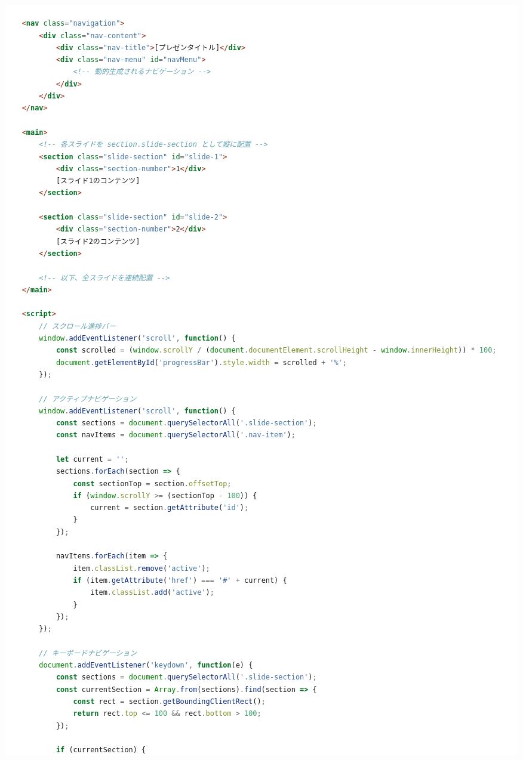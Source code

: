 ```html

    <nav class="navigation">
        <div class="nav-content">
            <div class="nav-title">[プレゼンタイトル]</div>
            <div class="nav-menu" id="navMenu">
                <!-- 動的生成されるナビゲーション -->
            </div>
        </div>
    </nav>

    <main>
        <!-- 各スライドを section.slide-section として縦に配置 -->
        <section class="slide-section" id="slide-1">
            <div class="section-number">1</div>
            [スライド1のコンテンツ]
        </section>

        <section class="slide-section" id="slide-2">
            <div class="section-number">2</div>
            [スライド2のコンテンツ]
        </section>

        <!-- 以下、全スライドを連続配置 -->
    </main>

    <script>
        // スクロール進捗バー
        window.addEventListener('scroll', function() {
            const scrolled = (window.scrollY / (document.documentElement.scrollHeight - window.innerHeight)) * 100;
            document.getElementById('progressBar').style.width = scrolled + '%';
        });

        // アクティブナビゲーション
        window.addEventListener('scroll', function() {
            const sections = document.querySelectorAll('.slide-section');
            const navItems = document.querySelectorAll('.nav-item');

            let current = '';
            sections.forEach(section => {
                const sectionTop = section.offsetTop;
                if (window.scrollY >= (sectionTop - 100)) {
                    current = section.getAttribute('id');
                }
            });

            navItems.forEach(item => {
                item.classList.remove('active');
                if (item.getAttribute('href') === '#' + current) {
                    item.classList.add('active');
                }
            });
        });

        // キーボードナビゲーション
        document.addEventListener('keydown', function(e) {
            const sections = document.querySelectorAll('.slide-section');
            const currentSection = Array.from(sections).find(section => {
                const rect = section.getBoundingClientRect();
                return rect.top <= 100 && rect.bottom > 100;
            });

            if (currentSection) {
```